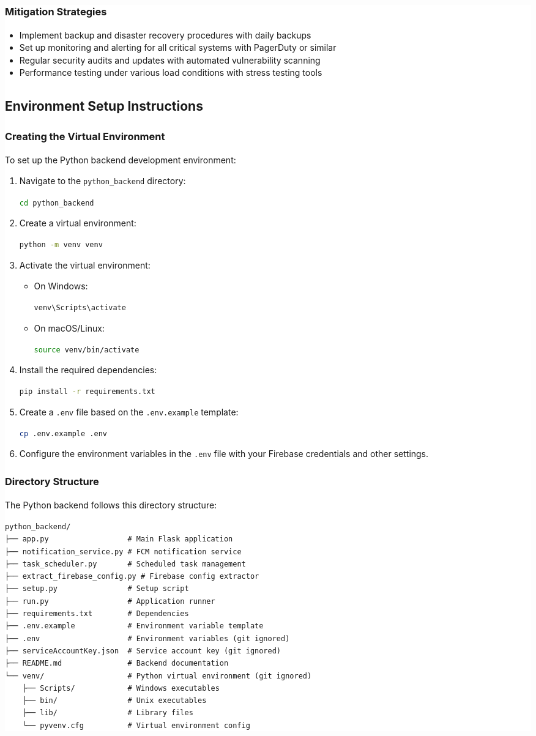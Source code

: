 ### Mitigation Strategies
- Implement backup and disaster recovery procedures with daily backups
- Set up monitoring and alerting for all critical systems with PagerDuty or similar
- Regular security audits and updates with automated vulnerability scanning
- Performance testing under various load conditions with stress testing tools

## Environment Setup Instructions

### Creating the Virtual Environment

To set up the Python backend development environment:

1. Navigate to the `python_backend` directory:
   ```bash
   cd python_backend
   ```

2. Create a virtual environment:
   ```bash
   python -m venv venv
   ```

3. Activate the virtual environment:
   - On Windows:
     ```bash
     venv\Scripts\activate
     ```
   - On macOS/Linux:
     ```bash
     source venv/bin/activate
     ```

4. Install the required dependencies:
   ```bash
   pip install -r requirements.txt
   ```

5. Create a `.env` file based on the `.env.example` template:
   ```bash
   cp .env.example .env
   ```

6. Configure the environment variables in the `.env` file with your Firebase credentials and other settings.

### Directory Structure

The Python backend follows this directory structure:

```
python_backend/
├── app.py                  # Main Flask application
├── notification_service.py # FCM notification service
├── task_scheduler.py       # Scheduled task management
├── extract_firebase_config.py # Firebase config extractor
├── setup.py                # Setup script
├── run.py                  # Application runner
├── requirements.txt        # Dependencies
├── .env.example            # Environment variable template
├── .env                    # Environment variables (git ignored)
├── serviceAccountKey.json  # Service account key (git ignored)
├── README.md               # Backend documentation
└── venv/                   # Python virtual environment (git ignored)
    ├── Scripts/            # Windows executables
    ├── bin/                # Unix executables
    ├── lib/                # Library files
    └── pyvenv.cfg          # Virtual environment config
```